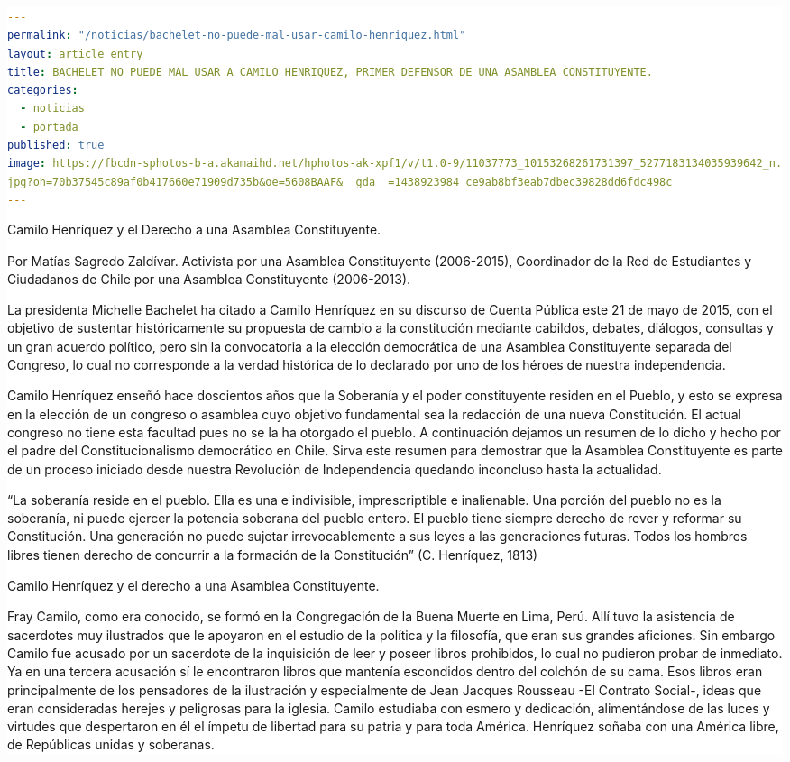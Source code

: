 ```yaml
---
permalink: "/noticias/bachelet-no-puede-mal-usar-camilo-henriquez.html"
layout: article_entry
title: BACHELET NO PUEDE MAL USAR A CAMILO HENRIQUEZ, PRIMER DEFENSOR DE UNA ASAMBLEA CONSTITUYENTE.
categories: 
  - noticias
  - portada
published: true
image: https://fbcdn-sphotos-b-a.akamaihd.net/hphotos-ak-xpf1/v/t1.0-9/11037773_10153268261731397_5277183134035939642_n.jpg?oh=70b37545c89af0b417660e71909d735b&oe=5608BAAF&__gda__=1438923984_ce9ab8bf3eab7dbec39828dd6fdc498c
---
```


Camilo Henríquez y el Derecho a una Asamblea Constituyente.

Por Matías Sagredo Zaldívar.
Activista por una Asamblea Constituyente (2006-2015), 
Coordinador de la Red de Estudiantes y Ciudadanos de Chile por una Asamblea Constituyente (2006-2013).

La presidenta Michelle Bachelet ha citado a Camilo Henríquez en su discurso de Cuenta Pública este 21 de mayo de 2015, con el objetivo de sustentar históricamente su propuesta de cambio a la constitución mediante cabildos, debates, diálogos, consultas y un gran acuerdo político, pero sin la convocatoria a la elección democrática de una Asamblea Constituyente separada del Congreso, lo cual no corresponde a la verdad histórica de lo declarado por uno de los héroes de nuestra independencia.

Camilo Henríquez enseñó hace doscientos años que la Soberanía y el poder constituyente residen en el Pueblo, y esto se expresa en la elección de un congreso o asamblea cuyo objetivo fundamental sea la redacción de una nueva Constitución. El actual congreso no tiene esta facultad pues no se la ha otorgado el pueblo. A continuación dejamos un resumen de lo dicho y hecho por el padre del Constitucionalismo democrático en Chile. Sirva este resumen para demostrar que la Asamblea Constituyente es parte de un proceso iniciado desde nuestra Revolución de Independencia quedando inconcluso hasta la actualidad. 

“La soberanía reside en el pueblo. Ella es una e indivisible, imprescriptible e inalienable. Una porción del pueblo no es la soberanía, ni puede ejercer la potencia soberana del pueblo entero. El pueblo tiene siempre derecho de rever y reformar su Constitución. Una generación no puede sujetar irrevocablemente a sus leyes a las generaciones futuras. Todos los hombres libres tienen derecho de concurrir a la formación de la Constitución” (C. Henríquez, 1813)

Camilo Henríquez y el derecho a una Asamblea Constituyente.

Fray Camilo, como era conocido, se formó en la Congregación de la Buena Muerte en Lima, Perú. Allí tuvo la asistencia de sacerdotes muy ilustrados que le apoyaron en el estudio de la política y la filosofía, que eran sus grandes aficiones. Sin embargo Camilo fue acusado por un sacerdote de la inquisición de leer y poseer libros prohibidos, lo cual no pudieron probar de inmediato. Ya en una tercera acusación sí le encontraron libros que mantenía escondidos dentro del colchón de su cama. Esos libros eran principalmente de los pensadores de la ilustración y especialmente de Jean Jacques Rousseau -El Contrato Social-, ideas que eran consideradas herejes y peligrosas para la iglesia. Camilo estudiaba con esmero y dedicación, alimentándose de las luces y virtudes que despertaron en él el ímpetu de libertad para su patria y para toda América. Henríquez soñaba con una América libre, de Repúblicas unidas y soberanas.
